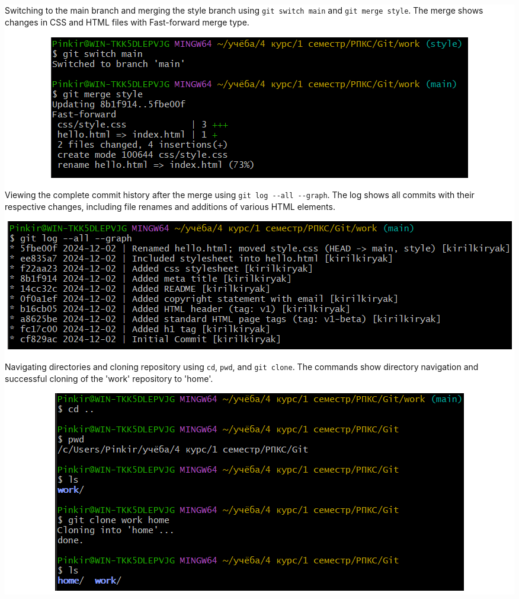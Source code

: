 Switching to the main branch and merging the style branch using `git switch main` and `git merge style`. The merge shows changes in CSS and HTML files with Fast-forward merge type.

<p align="center">
<img src="Screenshots/ (82).png" alt="(82)"/>
</p>

Viewing the complete commit history after the merge using `git log --all --graph`. The log shows all commits with their respective changes, including file renames and additions of various HTML elements.

<p align="center">
<img src="Screenshots/ (83).png" alt="(83)"/>
</p>

Navigating directories and cloning repository using `cd`, `pwd`, and `git clone`. The commands show directory navigation and successful cloning of the 'work' repository to 'home'.

<p align="center">
<img src="Screenshots/ (84).png" alt="(84)"/>
</p>
